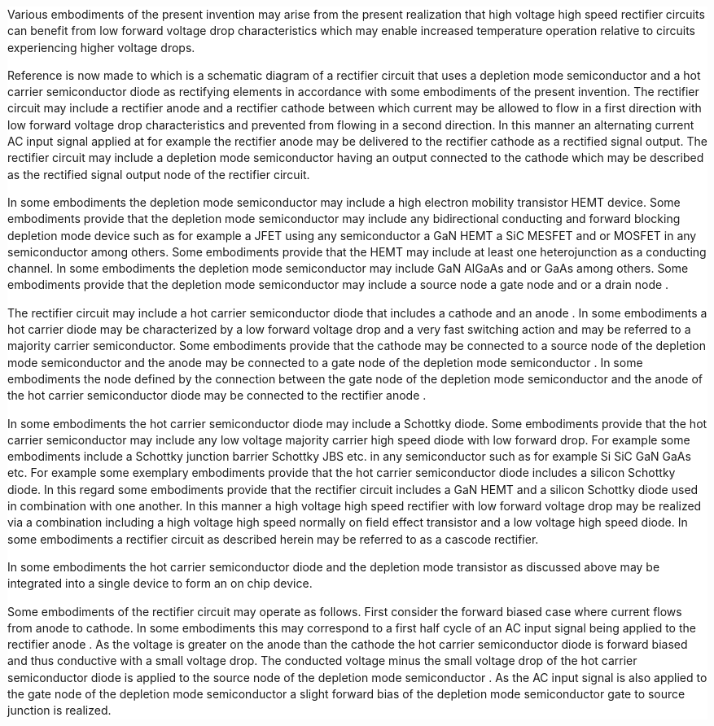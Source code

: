 Various embodiments of the present invention may arise from the present realization that high voltage high speed rectifier circuits can benefit from low forward voltage drop characteristics which may enable increased temperature operation relative to circuits experiencing higher voltage drops.

Reference is now made to which is a schematic diagram of a rectifier circuit that uses a depletion mode semiconductor and a hot carrier semiconductor diode as rectifying elements in accordance with some embodiments of the present invention. The rectifier circuit may include a rectifier anode and a rectifier cathode between which current may be allowed to flow in a first direction with low forward voltage drop characteristics and prevented from flowing in a second direction. In this manner an alternating current AC input signal applied at for example the rectifier anode may be delivered to the rectifier cathode as a rectified signal output. The rectifier circuit may include a depletion mode semiconductor having an output connected to the cathode which may be described as the rectified signal output node of the rectifier circuit.

In some embodiments the depletion mode semiconductor may include a high electron mobility transistor HEMT device. Some embodiments provide that the depletion mode semiconductor may include any bidirectional conducting and forward blocking depletion mode device such as for example a JFET using any semiconductor a GaN HEMT a SiC MESFET and or MOSFET in any semiconductor among others. Some embodiments provide that the HEMT may include at least one heterojunction as a conducting channel. In some embodiments the depletion mode semiconductor may include GaN AlGaAs and or GaAs among others. Some embodiments provide that the depletion mode semiconductor may include a source node a gate node and or a drain node .

The rectifier circuit may include a hot carrier semiconductor diode that includes a cathode and an anode . In some embodiments a hot carrier diode may be characterized by a low forward voltage drop and a very fast switching action and may be referred to a majority carrier semiconductor. Some embodiments provide that the cathode may be connected to a source node of the depletion mode semiconductor and the anode may be connected to a gate node of the depletion mode semiconductor . In some embodiments the node defined by the connection between the gate node of the depletion mode semiconductor and the anode of the hot carrier semiconductor diode may be connected to the rectifier anode .

In some embodiments the hot carrier semiconductor diode may include a Schottky diode. Some embodiments provide that the hot carrier semiconductor may include any low voltage majority carrier high speed diode with low forward drop. For example some embodiments include a Schottky junction barrier Schottky JBS etc. in any semiconductor such as for example Si SiC GaN GaAs etc. For example some exemplary embodiments provide that the hot carrier semiconductor diode includes a silicon Schottky diode. In this regard some embodiments provide that the rectifier circuit includes a GaN HEMT and a silicon Schottky diode used in combination with one another. In this manner a high voltage high speed rectifier with low forward voltage drop may be realized via a combination including a high voltage high speed normally on field effect transistor and a low voltage high speed diode. In some embodiments a rectifier circuit as described herein may be referred to as a cascode rectifier.

In some embodiments the hot carrier semiconductor diode and the depletion mode transistor as discussed above may be integrated into a single device to form an on chip device.

Some embodiments of the rectifier circuit may operate as follows. First consider the forward biased case where current flows from anode to cathode. In some embodiments this may correspond to a first half cycle of an AC input signal being applied to the rectifier anode . As the voltage is greater on the anode than the cathode the hot carrier semiconductor diode is forward biased and thus conductive with a small voltage drop. The conducted voltage minus the small voltage drop of the hot carrier semiconductor diode is applied to the source node of the depletion mode semiconductor . As the AC input signal is also applied to the gate node of the depletion mode semiconductor a slight forward bias of the depletion mode semiconductor gate to source junction is realized.
